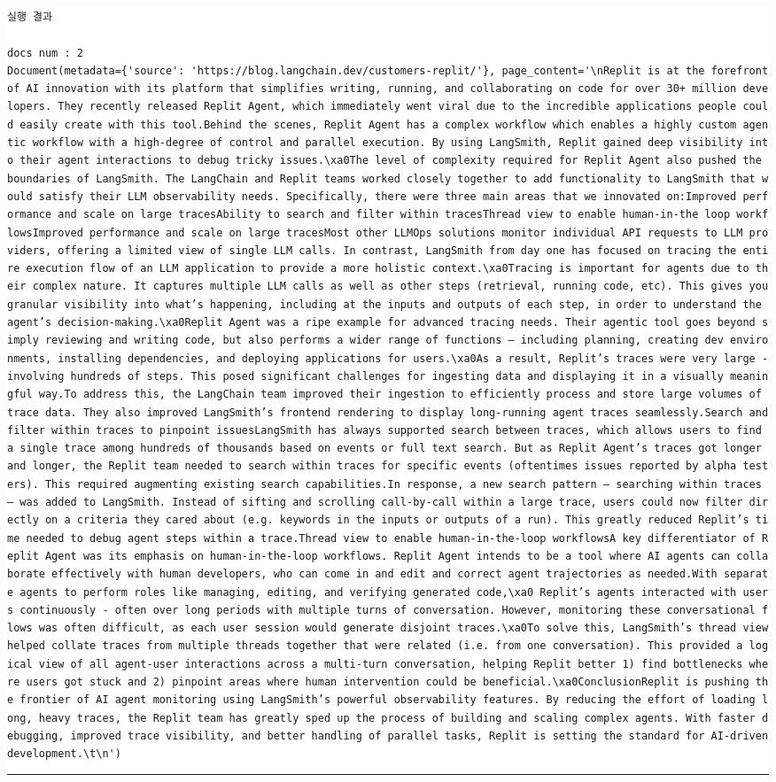```
실행 결과

docs num : 2
Document(metadata={'source': 'https://blog.langchain.dev/customers-replit/'}, page_content='\nReplit is at the forefront of AI innovation with its platform that simplifies writing, running, and collaborating on code for over 30+ million developers. They recently released Replit Agent, which immediately went viral due to the incredible applications people could easily create with this tool.Behind the scenes, Replit Agent has a complex workflow which enables a highly custom agentic workflow with a high-degree of control and parallel execution. By using LangSmith, Replit gained deep visibility into their agent interactions to debug tricky issues.\xa0The level of complexity required for Replit Agent also pushed the boundaries of LangSmith. The LangChain and Replit teams worked closely together to add functionality to LangSmith that would satisfy their LLM observability needs. Specifically, there were three main areas that we innovated on:Improved performance and scale on large tracesAbility to search and filter within tracesThread view to enable human-in-the loop workflowsImproved performance and scale on large tracesMost other LLMOps solutions monitor individual API requests to LLM providers, offering a limited view of single LLM calls. In contrast, LangSmith from day one has focused on tracing the entire execution flow of an LLM application to provide a more holistic context.\xa0Tracing is important for agents due to their complex nature. It captures multiple LLM calls as well as other steps (retrieval, running code, etc). This gives you granular visibility into what’s happening, including at the inputs and outputs of each step, in order to understand the agent’s decision-making.\xa0Replit Agent was a ripe example for advanced tracing needs. Their agentic tool goes beyond simply reviewing and writing code, but also performs a wider range of functions – including planning, creating dev environments, installing dependencies, and deploying applications for users.\xa0As a result, Replit’s traces were very large - involving hundreds of steps. This posed significant challenges for ingesting data and displaying it in a visually meaningful way.To address this, the LangChain team improved their ingestion to efficiently process and store large volumes of trace data. They also improved LangSmith’s frontend rendering to display long-running agent traces seamlessly.Search and filter within traces to pinpoint issuesLangSmith has always supported search between traces, which allows users to find a single trace among hundreds of thousands based on events or full text search. But as Replit Agent’s traces got longer and longer, the Replit team needed to search within traces for specific events (oftentimes issues reported by alpha testers). This required augmenting existing search capabilities.In response, a new search pattern – searching within traces – was added to LangSmith. Instead of sifting and scrolling call-by-call within a large trace, users could now filter directly on a criteria they cared about (e.g. keywords in the inputs or outputs of a run). This greatly reduced Replit’s time needed to debug agent steps within a trace.Thread view to enable human-in-the-loop workflowsA key differentiator of Replit Agent was its emphasis on human-in-the-loop workflows. Replit Agent intends to be a tool where AI agents can collaborate effectively with human developers, who can come in and edit and correct agent trajectories as needed.With separate agents to perform roles like managing, editing, and verifying generated code,\xa0 Replit’s agents interacted with users continuously - often over long periods with multiple turns of conversation. However, monitoring these conversational flows was often difficult, as each user session would generate disjoint traces.\xa0To solve this, LangSmith’s thread view helped collate traces from multiple threads together that were related (i.e. from one conversation). This provided a logical view of all agent-user interactions across a multi-turn conversation, helping Replit better 1) find bottlenecks where users got stuck and 2) pinpoint areas where human intervention could be beneficial.\xa0ConclusionReplit is pushing the frontier of AI agent monitoring using LangSmith’s powerful observability features. By reducing the effort of loading long, heavy traces, the Replit team has greatly sped up the process of building and scaling complex agents. With faster debugging, improved trace visibility, and better handling of parallel tasks, Replit is setting the standard for AI-driven development.\t\n')
```

---